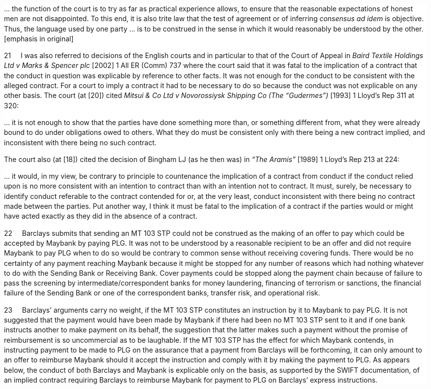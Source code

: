 … the function of the court is to try as far as practical experience allows, to ensure that the reasonable expectations of honest men are not disappointed. To this end, it is also trite law that the test of agreement or of inferring _consensus ad idem_ is objective. Thus, the language used by one party … is to be construed in the sense in which it would reasonably be understood by the other. \[emphasis in original\]

21     I was also referred to decisions of the English courts and in particular to that of the Court of Appeal in _Baird Textile Holdings Ltd v Marks & Spencer plc_ \[2002\] 1 All ER (Comm) 737 where the court said that it was fatal to the implication of a contract that the conduct in question was explicable by reference to other facts. It was not enough for the conduct to be consistent with the alleged contract. For a court to imply a contract it had to be necessary to do so because the conduct was not explicable on any other basis. The court (at \[20\]) cited _Mitsui & Co Ltd v Novorossiysk Shipping Co (The “Gudermes”)_ \[1993\] 1 Lloyd’s Rep 311 at 320:

… it is not enough to show that the parties have done something more than, or something different from, what they were already bound to do under obligations owed to others. What they do must be consistent only with there being a new contract implied, and inconsistent with there being no such contract.

The court also (at \[18\]) cited the decision of Bingham LJ (as he then was) in _“The Aramis”_ \[1989\] 1 Lloyd’s Rep 213 at 224:

… it would, in my view, be contrary to principle to countenance the implication of a contract from conduct if the conduct relied upon is no more consistent with an intention to contract than with an intention not to contract. It must, surely, be necessary to identify conduct referable to the contract contended for or, at the very least, conduct inconsistent with there being no contract made between the parties. Put another way, I think it must be fatal to the implication of a contract if the parties would or might have acted exactly as they did in the absence of a contract.

22     Barclays submits that sending an MT 103 STP could not be construed as the making of an offer to pay which could be accepted by Maybank by paying PLG. It was not to be understood by a reasonable recipient to be an offer and did not require Maybank to pay PLG when to do so would be contrary to common sense without receiving covering funds. There would be no certainty of any payment reaching Maybank because it might be stopped for any number of reasons which had nothing whatever to do with the Sending Bank or Receiving Bank. Cover payments could be stopped along the payment chain because of failure to pass the screening by intermediate/correspondent banks for money laundering, financing of terrorism or sanctions, the financial failure of the Sending Bank or one of the correspondent banks, transfer risk, and operational risk.

23     Barclays’ arguments carry no weight, if the MT 103 STP constitutes an instruction by it to Maybank to pay PLG. It is not suggested that the payment would have been made by Maybank if there had been no MT 103 STP sent to it and if one bank instructs another to make payment on its behalf, the suggestion that the latter makes such a payment without the promise of reimbursement is so uncommercial as to be laughable. If the MT 103 STP has the effect for which Maybank contends, in instructing payment to be made to PLG on the assurance that a payment from Barclays will be forthcoming, it can only amount to an offer to reimburse Maybank should it accept the instruction and comply with it by making the payment to PLG. As appears below, the conduct of both Barclays and Maybank is explicable only on the basis, as supported by the SWIFT documentation, of an implied contract requiring Barclays to reimburse Maybank for payment to PLG on Barclays’ express instructions.
